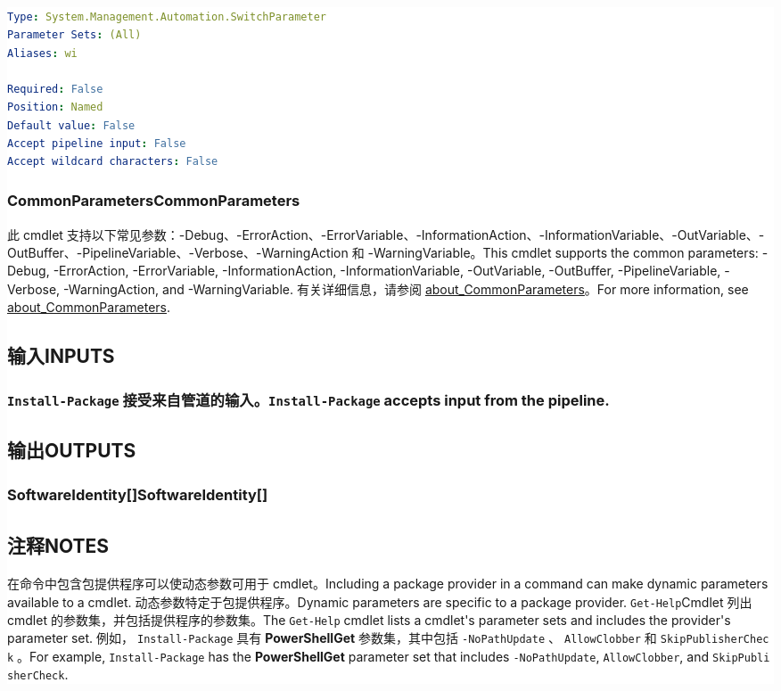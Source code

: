 ```yaml
Type: System.Management.Automation.SwitchParameter
Parameter Sets: (All)
Aliases: wi

Required: False
Position: Named
Default value: False
Accept pipeline input: False
Accept wildcard characters: False
```

### <span data-ttu-id="87977-246">CommonParameters</span><span class="sxs-lookup"><span data-stu-id="87977-246">CommonParameters</span></span>

<span data-ttu-id="87977-247">此 cmdlet 支持以下常见参数：-Debug、-ErrorAction、-ErrorVariable、-InformationAction、-InformationVariable、-OutVariable、-OutBuffer、-PipelineVariable、-Verbose、-WarningAction 和 -WarningVariable。</span><span class="sxs-lookup"><span data-stu-id="87977-247">This cmdlet supports the common parameters: -Debug, -ErrorAction, -ErrorVariable, -InformationAction, -InformationVariable, -OutVariable, -OutBuffer, -PipelineVariable, -Verbose, -WarningAction, and -WarningVariable.</span></span> <span data-ttu-id="87977-248">有关详细信息，请参阅 [about_CommonParameters](https://go.microsoft.com/fwlink/?LinkID=113216)。</span><span class="sxs-lookup"><span data-stu-id="87977-248">For more information, see [about_CommonParameters](https://go.microsoft.com/fwlink/?LinkID=113216).</span></span>

## <span data-ttu-id="87977-249">输入</span><span class="sxs-lookup"><span data-stu-id="87977-249">INPUTS</span></span>

### <span data-ttu-id="87977-250">`Install-Package` 接受来自管道的输入。</span><span class="sxs-lookup"><span data-stu-id="87977-250">`Install-Package` accepts input from the pipeline.</span></span>

## <span data-ttu-id="87977-251">输出</span><span class="sxs-lookup"><span data-stu-id="87977-251">OUTPUTS</span></span>

### <span data-ttu-id="87977-252">SoftwareIdentity[]</span><span class="sxs-lookup"><span data-stu-id="87977-252">SoftwareIdentity[]</span></span>

## <span data-ttu-id="87977-253">注释</span><span class="sxs-lookup"><span data-stu-id="87977-253">NOTES</span></span>

<span data-ttu-id="87977-254">在命令中包含包提供程序可以使动态参数可用于 cmdlet。</span><span class="sxs-lookup"><span data-stu-id="87977-254">Including a package provider in a command can make dynamic parameters available to a cmdlet.</span></span> <span data-ttu-id="87977-255">动态参数特定于包提供程序。</span><span class="sxs-lookup"><span data-stu-id="87977-255">Dynamic parameters are specific to a package provider.</span></span> <span data-ttu-id="87977-256">`Get-Help`Cmdlet 列出 cmdlet 的参数集，并包括提供程序的参数集。</span><span class="sxs-lookup"><span data-stu-id="87977-256">The `Get-Help` cmdlet lists a cmdlet's parameter sets and includes the provider's parameter set.</span></span> <span data-ttu-id="87977-257">例如， `Install-Package` 具有 **PowerShellGet** 参数集，其中包括 `-NoPathUpdate` 、 `AllowClobber` 和 `SkipPublisherCheck` 。</span><span class="sxs-lookup"><span data-stu-id="87977-257">For example, `Install-Package` has the **PowerShellGet** parameter set that includes `-NoPathUpdate`, `AllowClobber`, and `SkipPublisherCheck`.</span></span>
